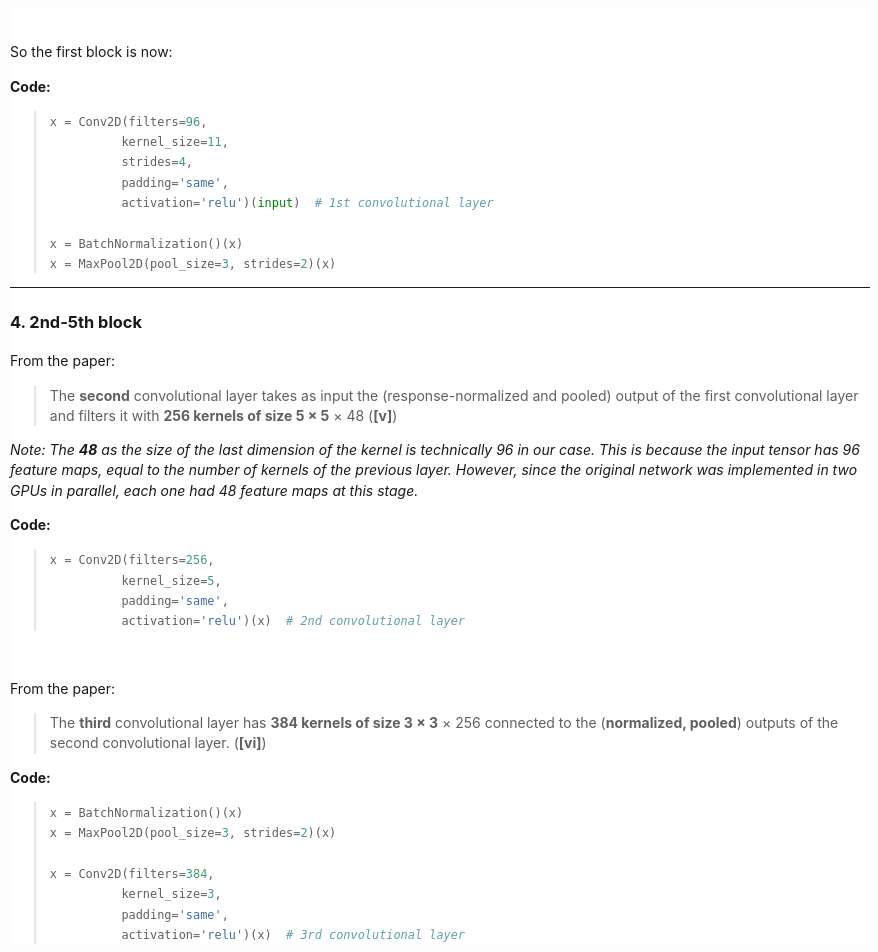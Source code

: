 <br>

So the first block is now:

**Code:**

>```python
>x = Conv2D(filters=96,
>           kernel_size=11,
>           strides=4,
>           padding='same',
>           activation='relu')(input)  # 1st convolutional layer
>
>x = BatchNormalization()(x)
>x = MaxPool2D(pool_size=3, strides=2)(x)
>```

---

### 4. 2nd-5th block

From the paper:

>The **second** convolutional layer takes as input the (response-normalized and pooled) output of the first convolutional layer and filters it with **256 kernels of size 5 × 5** × 48 (**[v]**)

*Note: The **48** as the size of the last dimension of the kernel is technically 96 in our case. This is because the input tensor has 96 feature maps, equal to the number of kernels of the previous layer. However, since the original network was implemented in two GPUs in parallel, each one had 48 feature maps at this stage.*

**Code:**

>```python
>x = Conv2D(filters=256,
>           kernel_size=5,
>           padding='same',
>           activation='relu')(x)  # 2nd convolutional layer
>```

<br>

From the paper:

>The **third** convolutional layer has **384 kernels of size 3 × 3** × 256 connected to the (**normalized, pooled**) outputs of the second convolutional layer. (**[vi]**)

**Code:**

>```python
>x = BatchNormalization()(x)
>x = MaxPool2D(pool_size=3, strides=2)(x)
>
>x = Conv2D(filters=384,
>           kernel_size=3,
>           padding='same',
>           activation='relu')(x)  # 3rd convolutional layer
>```
